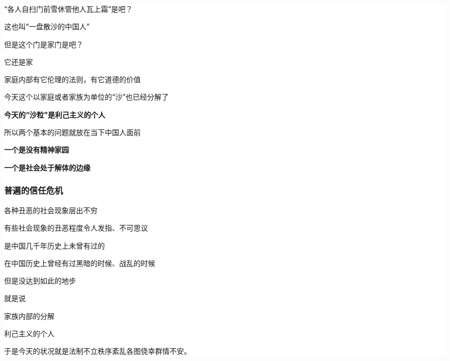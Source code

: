 “各人自扫门前雪休管他人瓦上霜”是吧？

这也叫“一盘散沙的中国人”

但是这个门是家门是吧？

它还是家

家庭内部有它伦理的法则，有它道德的价值

今天这个以家庭或者家族为单位的“沙”也已经分解了

**今天的“沙粒”是利己主义的个人**

所以两个基本的问题就放在当下中国人面前

**一个是没有精神家园**

**一个是社会处于解体的边缘**

### 普遍的信任危机

各种丑恶的社会现象层出不穷

有些社会现象的丑恶程度令人发指、不可思议

是中国几千年历史上未曾有过的

在中国历史上曾经有过黑暗的时候、战乱的时候

但是没达到如此的地步

就是说

家族内部的分解

利己主义的个人

于是今天的状况就是法制不立秩序紊乱各图侥幸群情不安。